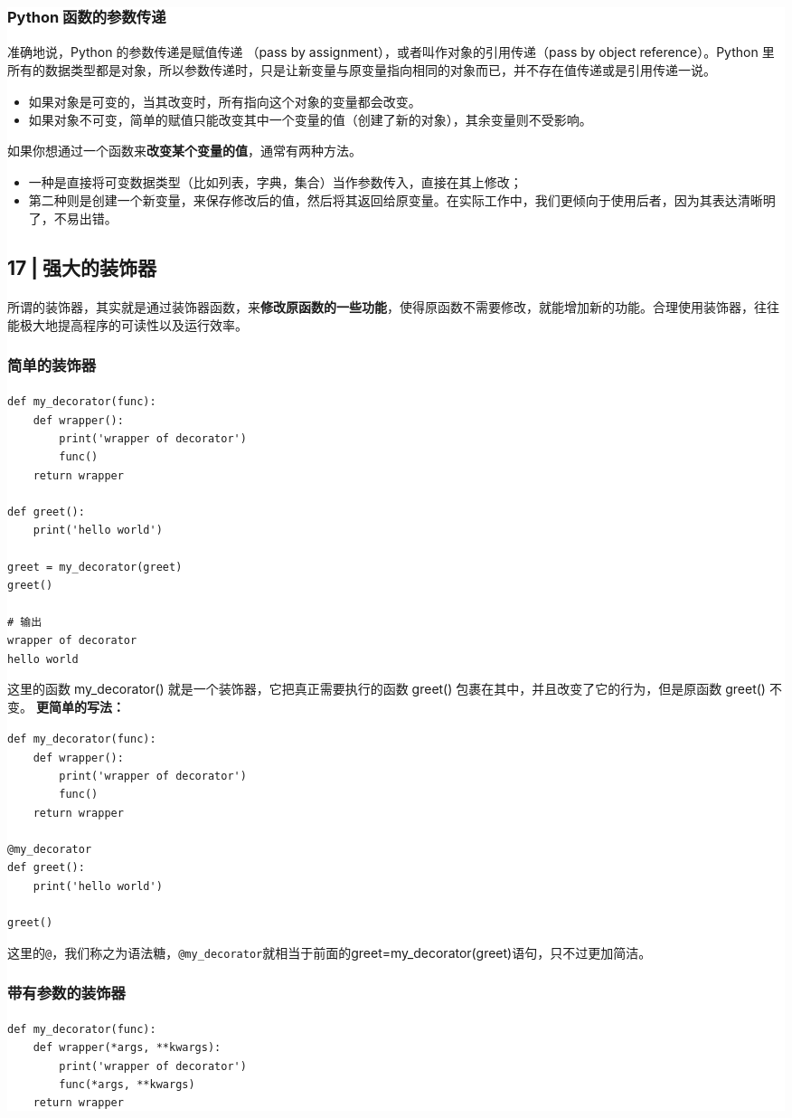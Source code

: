 
### Python 函数的参数传递
准确地说，Python 的参数传递是赋值传递 （pass by assignment），或者叫作对象的引用传递（pass by object reference）。Python 里所有的数据类型都是对象，所以参数传递时，只是让新变量与原变量指向相同的对象而已，并不存在值传递或是引用传递一说。
* 如果对象是可变的，当其改变时，所有指向这个对象的变量都会改变。
* 如果对象不可变，简单的赋值只能改变其中一个变量的值（创建了新的对象），其余变量则不受影响。


如果你想通过一个函数来**改变某个变量的值**，通常有两种方法。
* 一种是直接将可变数据类型（比如列表，字典，集合）当作参数传入，直接在其上修改；
* 第二种则是创建一个新变量，来保存修改后的值，然后将其返回给原变量。在实际工作中，我们更倾向于使用后者，因为其表达清晰明了，不易出错。


## 17 | 强大的装饰器
所谓的装饰器，其实就是通过装饰器函数，来**修改原函数的一些功能**，使得原函数不需要修改，就能增加新的功能。合理使用装饰器，往往能极大地提高程序的可读性以及运行效率。
### 简单的装饰器
```
def my_decorator(func):
    def wrapper():
        print('wrapper of decorator')
        func()
    return wrapper

def greet():
    print('hello world')

greet = my_decorator(greet)
greet()

# 输出
wrapper of decorator
hello world
```
这里的函数 my_decorator() 就是一个装饰器，它把真正需要执行的函数 greet() 包裹在其中，并且改变了它的行为，但是原函数 greet() 不变。
**更简单的写法：**
```
def my_decorator(func):
    def wrapper():
        print('wrapper of decorator')
        func()
    return wrapper

@my_decorator
def greet():
    print('hello world')

greet()
```
这里的`@`，我们称之为语法糖，`@my_decorator`就相当于前面的greet=my_decorator(greet)语句，只不过更加简洁。


### 带有参数的装饰器
```
def my_decorator(func):
    def wrapper(*args, **kwargs):
        print('wrapper of decorator')
        func(*args, **kwargs)
    return wrapper
```
